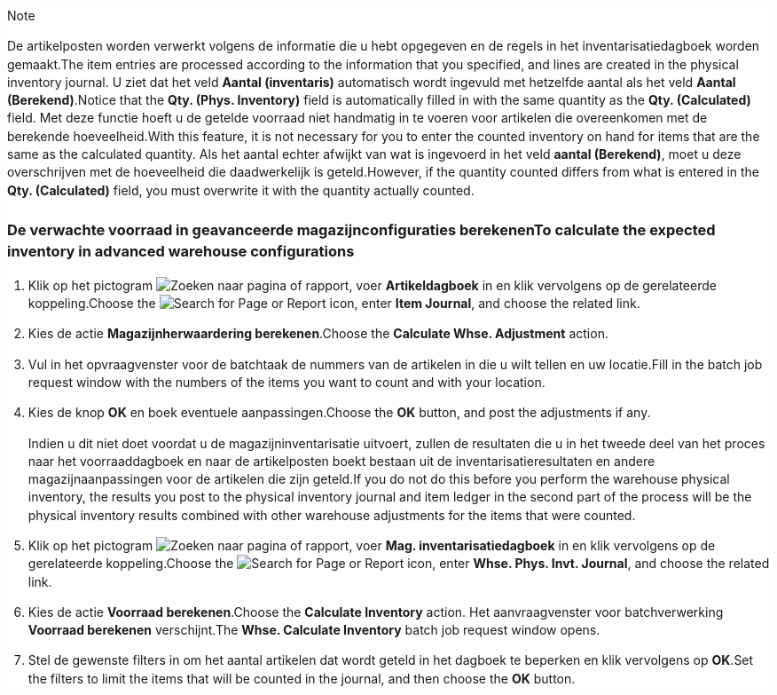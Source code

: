 > [!NOTE]  
>   <span data-ttu-id="bc842-135">De artikelposten worden verwerkt volgens de informatie die u hebt opgegeven en de regels in het inventarisatiedagboek worden gemaakt.</span><span class="sxs-lookup"><span data-stu-id="bc842-135">The item entries are processed according to the information that you specified, and lines are created in the physical inventory journal.</span></span> <span data-ttu-id="bc842-136">U ziet dat het veld **Aantal (inventaris)** automatisch wordt ingevuld met hetzelfde aantal als het veld **Aantal (Berekend)**.</span><span class="sxs-lookup"><span data-stu-id="bc842-136">Notice that the **Qty. (Phys. Inventory)** field is automatically filled in with the same quantity as the **Qty. (Calculated)** field.</span></span> <span data-ttu-id="bc842-137">Met deze functie hoeft u de getelde voorraad niet handmatig in te voeren voor artikelen die overeenkomen met de berekende hoeveelheid.</span><span class="sxs-lookup"><span data-stu-id="bc842-137">With this feature, it is not necessary for you to enter the counted inventory on hand for items that are the same as the calculated quantity.</span></span> <span data-ttu-id="bc842-138">Als het aantal echter afwijkt van wat is ingevoerd in het veld **aantal (Berekend)**, moet u deze overschrijven met de hoeveelheid die daadwerkelijk is geteld.</span><span class="sxs-lookup"><span data-stu-id="bc842-138">However, if the quantity counted differs from what is entered in the **Qty. (Calculated)** field, you must overwrite it with the quantity actually counted.</span></span>

### <a name="to-calculate-the-expected-inventory-in-advanced-warehouse-configurations"></a><span data-ttu-id="bc842-139">De verwachte voorraad in geavanceerde magazijnconfiguraties berekenen</span><span class="sxs-lookup"><span data-stu-id="bc842-139">To calculate the expected inventory in advanced warehouse configurations</span></span>
1.  <span data-ttu-id="bc842-140">Klik op het pictogram ![Zoeken naar pagina of rapport](media/ui-search/search_small.png "pictogram Zoeken naar pagina of rapport"), voer **Artikeldagboek** in en klik vervolgens op de gerelateerde koppeling.</span><span class="sxs-lookup"><span data-stu-id="bc842-140">Choose the ![Search for Page or Report](media/ui-search/search_small.png "Search for Page or Report icon") icon, enter **Item Journal**, and choose the related link.</span></span>  
2.  <span data-ttu-id="bc842-141">Kies de actie **Magazijnherwaardering berekenen**.</span><span class="sxs-lookup"><span data-stu-id="bc842-141">Choose the **Calculate Whse. Adjustment** action.</span></span>  
3.  <span data-ttu-id="bc842-142">Vul in het opvraagvenster voor de batchtaak de nummers van de artikelen in die u wilt tellen en uw locatie.</span><span class="sxs-lookup"><span data-stu-id="bc842-142">Fill in the batch job request window with the numbers of the items you want to count and with your location.</span></span>
4. <span data-ttu-id="bc842-143">Kies de knop **OK** en boek eventuele aanpassingen.</span><span class="sxs-lookup"><span data-stu-id="bc842-143">Choose the **OK** button, and post the adjustments if any.</span></span>

    <span data-ttu-id="bc842-144">Indien u dit niet doet voordat u de magazijninventarisatie uitvoert, zullen de resultaten die u in het tweede deel van het proces naar het voorraaddagboek en naar de artikelposten boekt bestaan uit de inventarisatieresultaten en andere magazijnaanpassingen voor de artikelen die zijn geteld.</span><span class="sxs-lookup"><span data-stu-id="bc842-144">If you do not do this before you perform the warehouse physical inventory, the results you post to the physical inventory journal and item ledger in the second part of the process will be the physical inventory results combined with other warehouse adjustments for the items that were counted.</span></span>  
5.  <span data-ttu-id="bc842-145">Klik op het pictogram ![Zoeken naar pagina of rapport](media/ui-search/search_small.png "pictogram Zoeken naar pagina of rapport"), voer **Mag. inventarisatiedagboek** in en klik vervolgens op de gerelateerde koppeling.</span><span class="sxs-lookup"><span data-stu-id="bc842-145">Choose the ![Search for Page or Report](media/ui-search/search_small.png "Search for Page or Report icon") icon, enter **Whse. Phys. Invt. Journal**, and choose the related link.</span></span>  
6. <span data-ttu-id="bc842-146">Kies de actie **Voorraad berekenen**.</span><span class="sxs-lookup"><span data-stu-id="bc842-146">Choose the **Calculate Inventory** action.</span></span> <span data-ttu-id="bc842-147">Het aanvraagvenster voor batchverwerking **Voorraad berekenen** verschijnt.</span><span class="sxs-lookup"><span data-stu-id="bc842-147">The **Whse. Calculate Inventory** batch job request window opens.</span></span>  
7.  <span data-ttu-id="bc842-148">Stel de gewenste filters in om het aantal artikelen dat wordt geteld in het dagboek te beperken en klik vervolgens op **OK**.</span><span class="sxs-lookup"><span data-stu-id="bc842-148">Set the filters to limit the items that will be counted in the journal, and then choose the **OK** button.</span></span>

